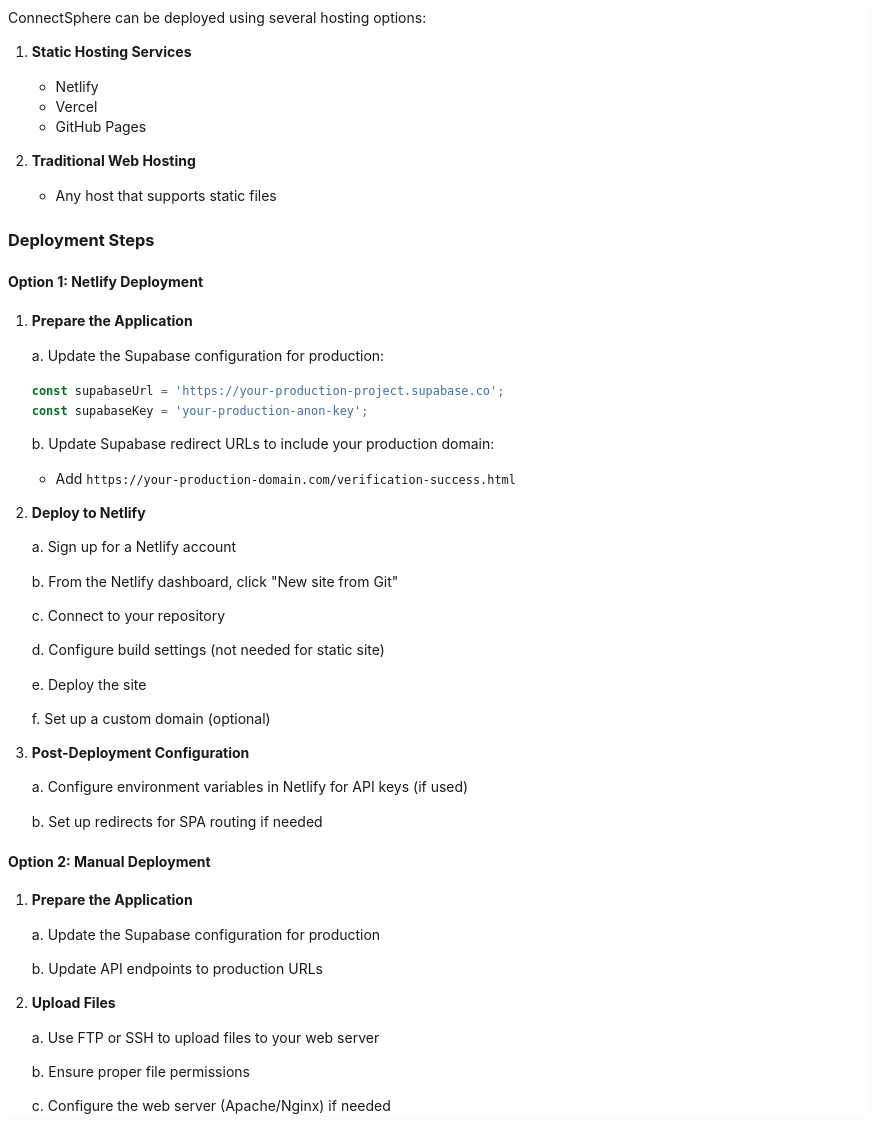 ConnectSphere can be deployed using several hosting options:

1. **Static Hosting Services**
   - Netlify
   - Vercel
   - GitHub Pages

2. **Traditional Web Hosting**
   - Any host that supports static files

### Deployment Steps

#### Option 1: Netlify Deployment

1. **Prepare the Application**

   a. Update the Supabase configuration for production:
   
   ```javascript
   const supabaseUrl = 'https://your-production-project.supabase.co';
   const supabaseKey = 'your-production-anon-key';
   ```
   
   b. Update Supabase redirect URLs to include your production domain:
   - Add `https://your-production-domain.com/verification-success.html`

2. **Deploy to Netlify**

   a. Sign up for a Netlify account
   
   b. From the Netlify dashboard, click "New site from Git"
   
   c. Connect to your repository
   
   d. Configure build settings (not needed for static site)
   
   e. Deploy the site
   
   f. Set up a custom domain (optional)

3. **Post-Deployment Configuration**

   a. Configure environment variables in Netlify for API keys (if used)
   
   b. Set up redirects for SPA routing if needed

#### Option 2: Manual Deployment

1. **Prepare the Application**

   a. Update the Supabase configuration for production
   
   b. Update API endpoints to production URLs

2. **Upload Files**

   a. Use FTP or SSH to upload files to your web server
   
   b. Ensure proper file permissions
   
   c. Configure the web server (Apache/Nginx) if needed
